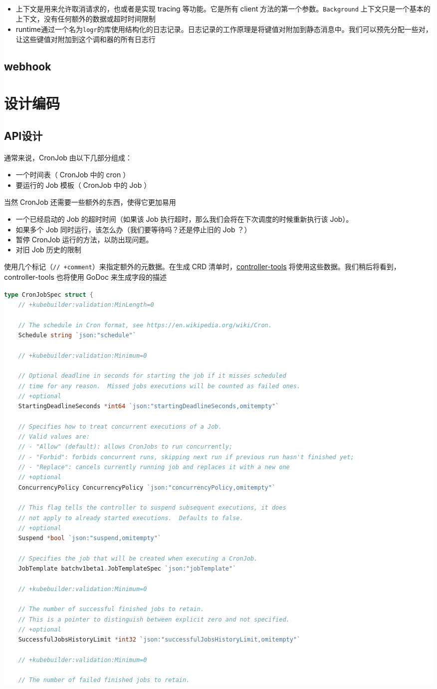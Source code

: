   - 上下文是用来允许取消请求的，也或者是实现 tracing 等功能。它是所有 client 方法的第一个参数。`Background` 上下文只是一个基本的上下文，没有任何额外的数据或超时时间限制
  - runtime通过一个名为`logr`的库使用结构化的日志记录。日志记录的工作原理是将键值对附加到静态消息中。我们可以预先分配一些对，让这些键值对附加到这个调和器的所有日志行

## webhook

# 设计编码

## API设计

通常来说，CronJob 由以下几部分组成：

- 一个时间表（ CronJob 中的 cron ）
- 要运行的 Job 模板（ CronJob 中的 Job ）

当然 CronJob 还需要一些额外的东西，使得它更加易用

- 一个已经启动的 Job 的超时时间（如果该 Job 执行超时，那么我们会将在下次调度的时候重新执行该 Job）。
- 如果多个 Job 同时运行，该怎么办（我们要等待吗？还是停止旧的 Job ？）
- 暂停 CronJob 运行的方法，以防出现问题。
- 对旧 Job 历史的限制

使用几个标记（`// +comment`）来指定额外的元数据。在生成 CRD 清单时，[controller-tools](https://github.com/kubernetes-sigs/controller-tools) 将使用这些数据。我们稍后将看到，controller-tools 也将使用 GoDoc 来生成字段的描述

```go
type CronJobSpec struct {
    // +kubebuilder:validation:MinLength=0

    // The schedule in Cron format, see https://en.wikipedia.org/wiki/Cron.
    Schedule string `json:"schedule"`

    // +kubebuilder:validation:Minimum=0

    // Optional deadline in seconds for starting the job if it misses scheduled
    // time for any reason.  Missed jobs executions will be counted as failed ones.
    // +optional
    StartingDeadlineSeconds *int64 `json:"startingDeadlineSeconds,omitempty"`

    // Specifies how to treat concurrent executions of a Job.
    // Valid values are:
    // - "Allow" (default): allows CronJobs to run concurrently;
    // - "Forbid": forbids concurrent runs, skipping next run if previous run hasn't finished yet;
    // - "Replace": cancels currently running job and replaces it with a new one
    // +optional
    ConcurrencyPolicy ConcurrencyPolicy `json:"concurrencyPolicy,omitempty"`

    // This flag tells the controller to suspend subsequent executions, it does
    // not apply to already started executions.  Defaults to false.
    // +optional
    Suspend *bool `json:"suspend,omitempty"`

    // Specifies the job that will be created when executing a CronJob.
    JobTemplate batchv1beta1.JobTemplateSpec `json:"jobTemplate"`

    // +kubebuilder:validation:Minimum=0

    // The number of successful finished jobs to retain.
    // This is a pointer to distinguish between explicit zero and not specified.
    // +optional
    SuccessfulJobsHistoryLimit *int32 `json:"successfulJobsHistoryLimit,omitempty"`

    // +kubebuilder:validation:Minimum=0

    // The number of failed finished jobs to retain.
```